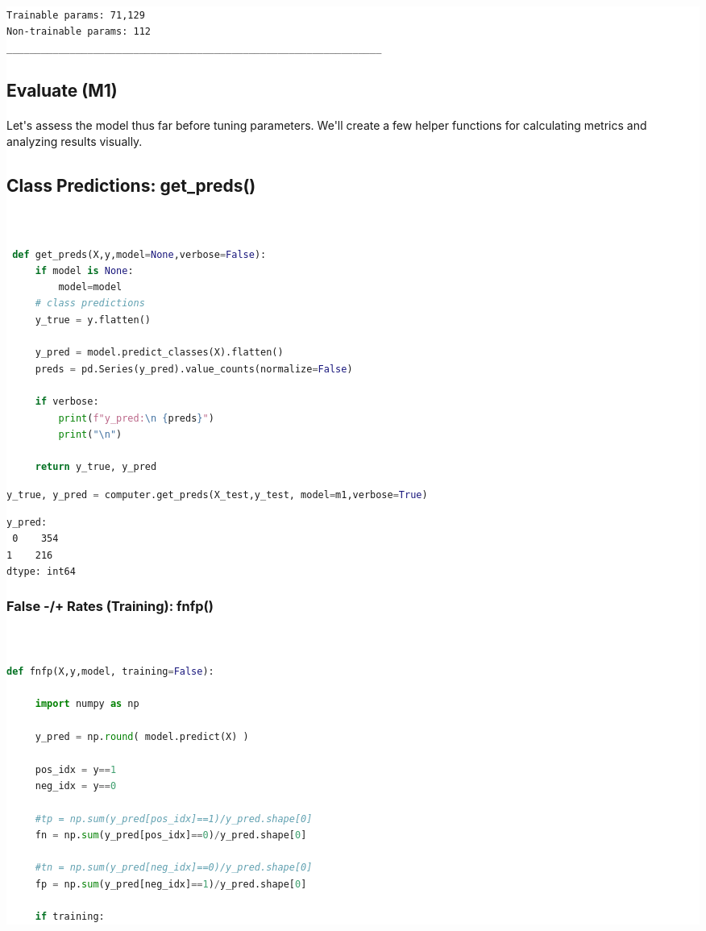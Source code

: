     Trainable params: 71,129
    Non-trainable params: 112
    _________________________________________________________________


## Evaluate (M1)

Let's assess the model thus far before tuning parameters. We'll create a few helper functions for calculating metrics and analyzing results visually. 

## Class Predictions: get_preds()




```python


 def get_preds(X,y,model=None,verbose=False):
     if model is None:
         model=model
     # class predictions 
     y_true = y.flatten()
   
     y_pred = model.predict_classes(X).flatten() 
     preds = pd.Series(y_pred).value_counts(normalize=False)
    
     if verbose:
         print(f"y_pred:\n {preds}")
         print("\n")

     return y_true, y_pred
```


```python
y_true, y_pred = computer.get_preds(X_test,y_test, model=m1,verbose=True)
```

    y_pred:
     0    354
    1    216
    dtype: int64
    
    


### False -/+ Rates (Training): fnfp()


```python


def fnfp(X,y,model, training=False):

     import numpy as np

     y_pred = np.round( model.predict(X) )

     pos_idx = y==1
     neg_idx = y==0

     #tp = np.sum(y_pred[pos_idx]==1)/y_pred.shape[0]
     fn = np.sum(y_pred[pos_idx]==0)/y_pred.shape[0]

     #tn = np.sum(y_pred[neg_idx]==0)/y_pred.shape[0]
     fp = np.sum(y_pred[neg_idx]==1)/y_pred.shape[0]

     if training:
```